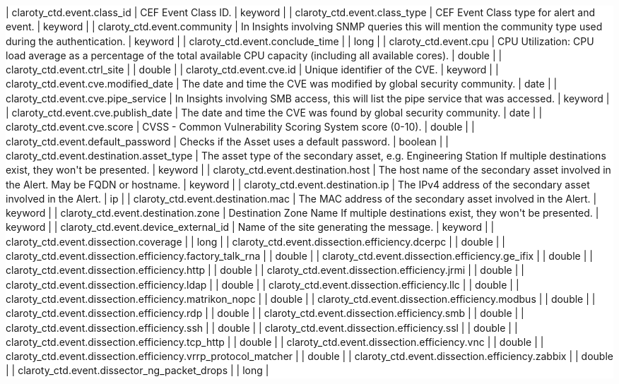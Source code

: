 | claroty_ctd.event.class_id | CEF Event Class ID. | keyword |
| claroty_ctd.event.class_type | CEF Event Class type for alert and event. | keyword |
| claroty_ctd.event.community | In Insights involving SNMP queries this will mention the community type used during the authentication. | keyword |
| claroty_ctd.event.conclude_time |  | long |
| claroty_ctd.event.cpu | CPU Utilization: CPU load average as a percentage of the total available CPU capacity (including all available cores). | double |
| claroty_ctd.event.ctrl_site |  | double |
| claroty_ctd.event.cve.id | Unique identifier of the CVE. | keyword |
| claroty_ctd.event.cve.modified_date | The date and time the CVE was modified by global security community. | date |
| claroty_ctd.event.cve.pipe_service | In Insights involving SMB access, this will list the pipe service that was accessed. | keyword |
| claroty_ctd.event.cve.publish_date | The date and time the CVE was found by global security community. | date |
| claroty_ctd.event.cve.score | CVSS - Common Vulnerability Scoring System score (0-10). | double |
| claroty_ctd.event.default_password | Checks if the Asset uses a default password. | boolean |
| claroty_ctd.event.destination.asset_type | The asset type of the secondary asset, e.g. Engineering Station If multiple destinations exist, they won't be presented. | keyword |
| claroty_ctd.event.destination.host | The host name of the secondary asset involved in the Alert. May be FQDN or hostname. | keyword |
| claroty_ctd.event.destination.ip | The IPv4 address of the secondary asset involved in the Alert. | ip |
| claroty_ctd.event.destination.mac | The MAC address of the secondary asset involved in the Alert. | keyword |
| claroty_ctd.event.destination.zone | Destination Zone Name If multiple destinations exist, they won't be presented. | keyword |
| claroty_ctd.event.device_external_id | Name of the site generating the message. | keyword |
| claroty_ctd.event.dissection.coverage |  | long |
| claroty_ctd.event.dissection.efficiency.dcerpc |  | double |
| claroty_ctd.event.dissection.efficiency.factory_talk_rna |  | double |
| claroty_ctd.event.dissection.efficiency.ge_ifix |  | double |
| claroty_ctd.event.dissection.efficiency.http |  | double |
| claroty_ctd.event.dissection.efficiency.jrmi |  | double |
| claroty_ctd.event.dissection.efficiency.ldap |  | double |
| claroty_ctd.event.dissection.efficiency.llc |  | double |
| claroty_ctd.event.dissection.efficiency.matrikon_nopc |  | double |
| claroty_ctd.event.dissection.efficiency.modbus |  | double |
| claroty_ctd.event.dissection.efficiency.rdp |  | double |
| claroty_ctd.event.dissection.efficiency.smb |  | double |
| claroty_ctd.event.dissection.efficiency.ssh |  | double |
| claroty_ctd.event.dissection.efficiency.ssl |  | double |
| claroty_ctd.event.dissection.efficiency.tcp_http |  | double |
| claroty_ctd.event.dissection.efficiency.vnc |  | double |
| claroty_ctd.event.dissection.efficiency.vrrp_protocol_matcher |  | double |
| claroty_ctd.event.dissection.efficiency.zabbix |  | double |
| claroty_ctd.event.dissector_ng_packet_drops |  | long |